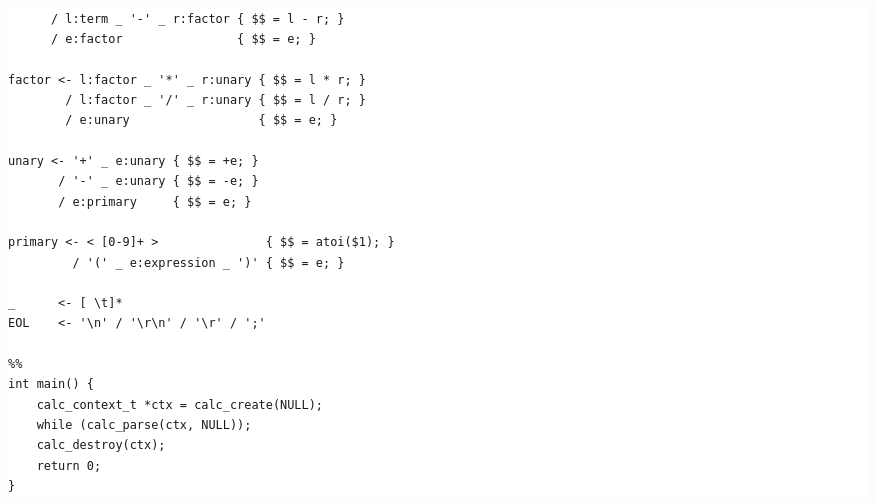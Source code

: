 ```
      / l:term _ '-' _ r:factor { $$ = l - r; }
      / e:factor                { $$ = e; }

factor <- l:factor _ '*' _ r:unary { $$ = l * r; }
        / l:factor _ '/' _ r:unary { $$ = l / r; }
        / e:unary                  { $$ = e; }

unary <- '+' _ e:unary { $$ = +e; }
       / '-' _ e:unary { $$ = -e; }
       / e:primary     { $$ = e; }

primary <- < [0-9]+ >               { $$ = atoi($1); }
         / '(' _ e:expression _ ')' { $$ = e; }

_      <- [ \t]*
EOL    <- '\n' / '\r\n' / '\r' / ';'

%%
int main() {
    calc_context_t *ctx = calc_create(NULL);
    while (calc_parse(ctx, NULL));
    calc_destroy(ctx);
    return 0;
}
```
